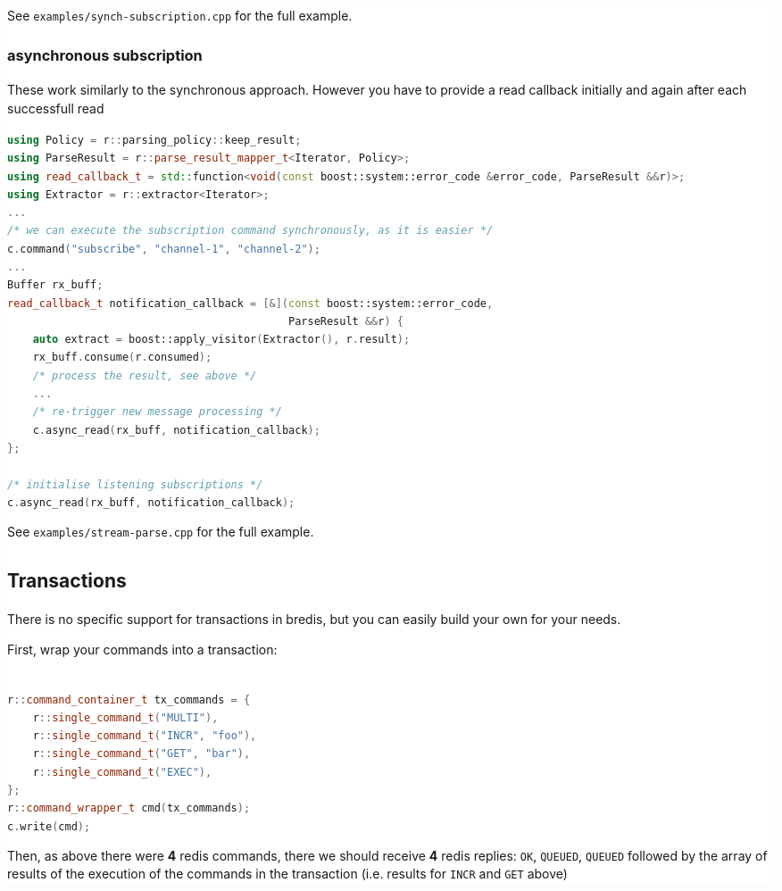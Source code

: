 See `examples/synch-subscription.cpp` for the full example.

### asynchronous subscription

These work similarly to the synchronous approach. However you have to provide a read callback initially and again after each successfull read
```cpp
using Policy = r::parsing_policy::keep_result;
using ParseResult = r::parse_result_mapper_t<Iterator, Policy>;
using read_callback_t = std::function<void(const boost::system::error_code &error_code, ParseResult &&r)>;
using Extractor = r::extractor<Iterator>;
...
/* we can execute the subscription command synchronously, as it is easier */
c.command("subscribe", "channel-1", "channel-2");
...
Buffer rx_buff;
read_callback_t notification_callback = [&](const boost::system::error_code,
                                            ParseResult &&r) {
    auto extract = boost::apply_visitor(Extractor(), r.result);
    rx_buff.consume(r.consumed);
    /* process the result, see above */
    ...
    /* re-trigger new message processing */
    c.async_read(rx_buff, notification_callback);
};

/* initialise listening subscriptions */
c.async_read(rx_buff, notification_callback);
```

See `examples/stream-parse.cpp` for the full example.

## Transactions

There is no specific support for transactions in bredis, but you can easily build your own for your needs.

First, wrap your commands into a transaction:

```cpp

r::command_container_t tx_commands = {
    r::single_command_t("MULTI"),
    r::single_command_t("INCR", "foo"),
    r::single_command_t("GET", "bar"),
    r::single_command_t("EXEC"),
};
r::command_wrapper_t cmd(tx_commands);
c.write(cmd);
```

Then, as above there were **4** redis commands, there we should receive **4** redis
replies: `OK`, `QUEUED`, `QUEUED` followed by the array of results of the execution of the commands
in the transaction (i.e. results for `INCR` and `GET` above)
